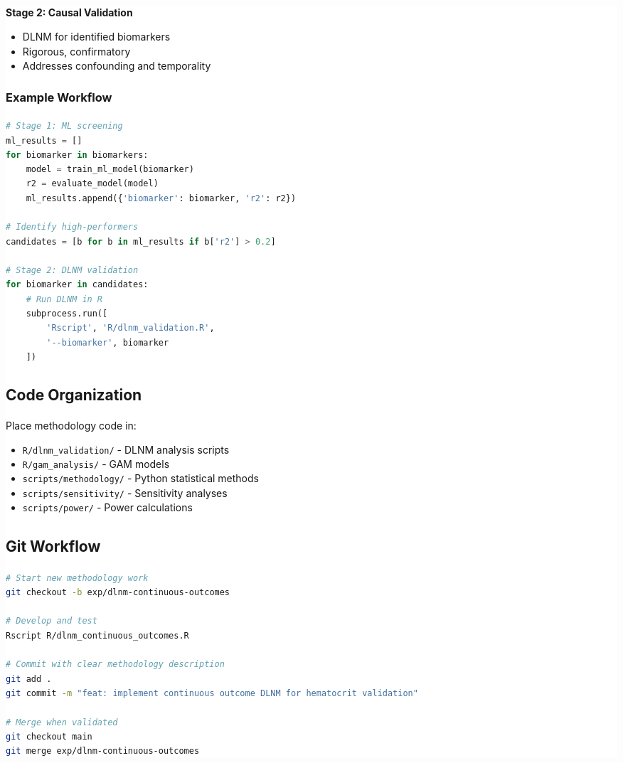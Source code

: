 **Stage 2: Causal Validation**
- DLNM for identified biomarkers
- Rigorous, confirmatory
- Addresses confounding and temporality

### Example Workflow
```python
# Stage 1: ML screening
ml_results = []
for biomarker in biomarkers:
    model = train_ml_model(biomarker)
    r2 = evaluate_model(model)
    ml_results.append({'biomarker': biomarker, 'r2': r2})

# Identify high-performers
candidates = [b for b in ml_results if b['r2'] > 0.2]

# Stage 2: DLNM validation
for biomarker in candidates:
    # Run DLNM in R
    subprocess.run([
        'Rscript', 'R/dlnm_validation.R',
        '--biomarker', biomarker
    ])
```

## Code Organization

Place methodology code in:
- `R/dlnm_validation/` - DLNM analysis scripts
- `R/gam_analysis/` - GAM models
- `scripts/methodology/` - Python statistical methods
- `scripts/sensitivity/` - Sensitivity analyses
- `scripts/power/` - Power calculations

## Git Workflow

```bash
# Start new methodology work
git checkout -b exp/dlnm-continuous-outcomes

# Develop and test
Rscript R/dlnm_continuous_outcomes.R

# Commit with clear methodology description
git add .
git commit -m "feat: implement continuous outcome DLNM for hematocrit validation"

# Merge when validated
git checkout main
git merge exp/dlnm-continuous-outcomes
```
